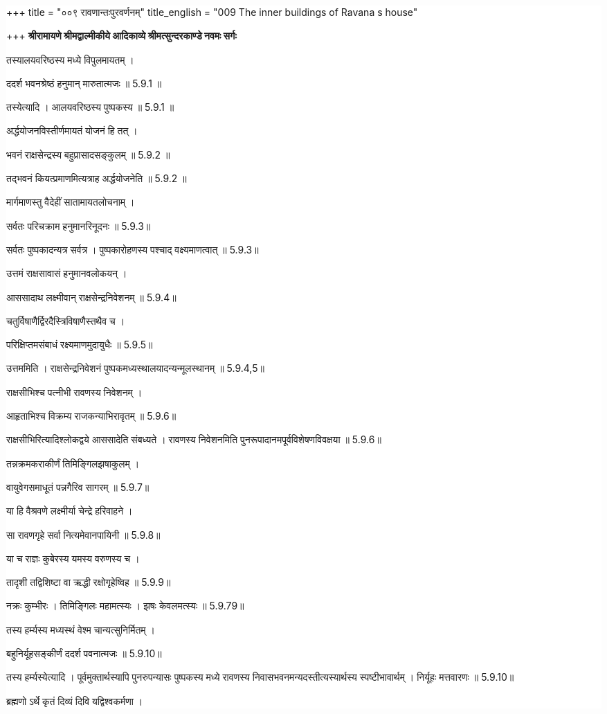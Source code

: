 +++
title = "००९ रावणान्तःपुरवर्णनम्"
title_english = "009 The inner buildings of Ravana s house"

+++
**श्रीरामायणे श्रीमद्वाल्मीकीये आदिकाव्ये श्रीमत्सुन्दरकाण्डे नवमः सर्गः**

तस्यालयवरिष्ठस्य मध्ये विपुलमायतम् ।

ददर्श भवनश्रेष्ठं हनुमान् मारुतात्मजः ॥ 5.9.1 ॥

तस्येत्यादि । आलयवरिष्ठस्य पुष्पकस्य ॥ 5.9.1 ॥

अर्द्धयोजनविस्तीर्णमायतं योजनं हि तत् ।

भवनं राक्षसेन्द्रस्य बहुप्रासादसङ्कुलम् ॥ 5.9.2 ॥

तद्भवनं कियत्प्रमाणमित्यत्राह अर्द्धयोजनेति ॥ 5.9.2 ॥

मार्गमाणस्तु वैदेहीं सातामायतलोचनाम् ।

सर्वतः परिचक्राम हनुमानरिनूदनः ॥ 5.9.3॥

सर्वतः पुष्पकादन्यत्र सर्वत्र । पुष्पकारोहणस्य पश्चाद् वक्ष्यमाणत्वात् ॥ 5.9.3॥

उत्तमं राक्षसावासं हनुमानवलोकयन् ।

आससादाथ लक्ष्मीवान् राक्षसेन्द्रनिवेशनम् ॥ 5.9.4॥

चतुर्विषाणैर्द्विरदैस्त्रिविषाणैस्तथैव च ।

परिक्षिप्तमसंबाधं रक्ष्यमाणमुदायुधैः ॥ 5.9.5॥

उत्तममिति । राक्षसेन्द्रनिवेशनं पुष्पकमध्यस्थालयादन्यन्मूलस्थानम् ॥ 5.9.4,5॥

राक्षसीभिश्च पत्नीभी रावणस्य निवेशनम् ।

आहृताभिश्च विक्रम्य राजकन्याभिरावृतम् ॥ 5.9.6॥

राक्षसीभिरित्यादिश्लोकद्वये आससादेति संबध्यते । रावणस्य निवेशनमिति पुनरूपादानमपूर्वविशेषणविवक्षया ॥ 5.9.6॥

तन्नक्रमकराकीर्णं तिमिङ्गिलझषाकुलम् ।

वायुवेगसमाधूतं पन्नगैरिव सागरम् ॥ 5.9.7॥

या हि वैश्रवणे लक्ष्मीर्या चेन्द्रे हरिवाहने ।

सा रावणगृहे सर्वा नित्यमेवानपायिनी ॥ 5.9.8॥

या च राज्ञः कुबेरस्य यमस्य वरुणस्य च ।

तादृशी तद्विशिष्टा वा ऋद्धी रक्षोगृहेष्विह ॥ 5.9.9॥

नक्रः कुम्भीरः । तिमिङ्गिलः महामत्स्यः । झषः केवलमत्स्यः ॥ 5.9.79॥

तस्य हर्म्यस्य मध्यस्थं वेश्म चान्यत्सुनिर्मितम् ।

बहुनिर्यूहसङ्कीर्णं ददर्श पवनात्मजः ॥ 5.9.10॥

तस्य हर्म्यस्येत्यादि । पूर्वमुक्तार्थस्यापि पुनरुपन्यासः पुष्पकस्य मध्ये रावणस्य निवासभवनमन्यदस्तीत्यस्यार्थस्य स्पष्टीभावार्थम् । निर्यूहः मत्तवारणः ॥ 5.9.10॥

ब्रह्मणो ऽर्थे कृतं दिव्यं दिवि यद्विश्वकर्मणा ।
